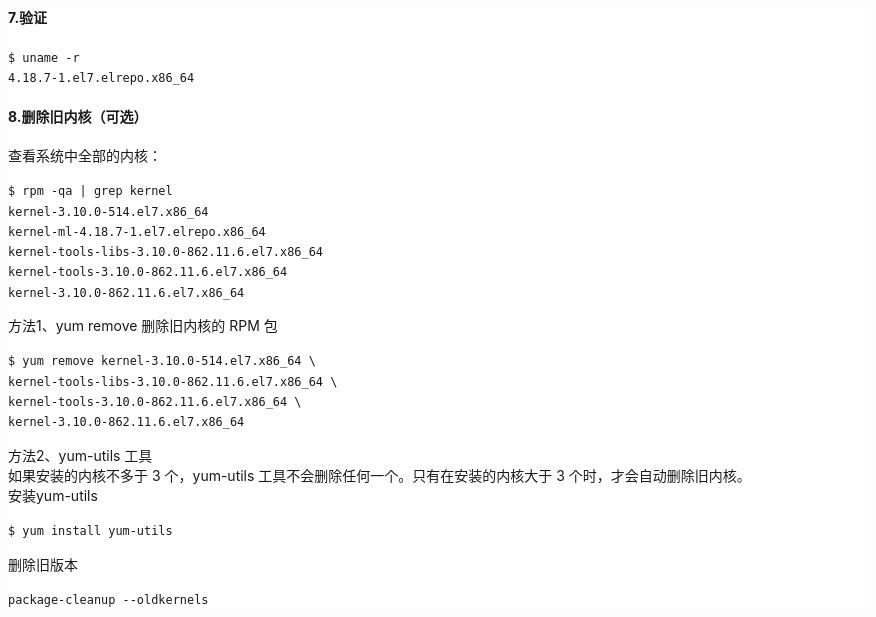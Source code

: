 #### 7.验证  
```  
$ uname -r  
4.18.7-1.el7.elrepo.x86_64  
```  
#### 8.删除旧内核（可选）  
查看系统中全部的内核：  
```  
$ rpm -qa | grep kernel  
kernel-3.10.0-514.el7.x86_64  
kernel-ml-4.18.7-1.el7.elrepo.x86_64  
kernel-tools-libs-3.10.0-862.11.6.el7.x86_64  
kernel-tools-3.10.0-862.11.6.el7.x86_64  
kernel-3.10.0-862.11.6.el7.x86_64  
```  
方法1、yum remove 删除旧内核的 RPM 包  
```  
$ yum remove kernel-3.10.0-514.el7.x86_64 \  
kernel-tools-libs-3.10.0-862.11.6.el7.x86_64 \  
kernel-tools-3.10.0-862.11.6.el7.x86_64 \  
kernel-3.10.0-862.11.6.el7.x86_64  
```  
方法2、yum-utils 工具  
如果安装的内核不多于 3 个，yum-utils 工具不会删除任何一个。只有在安装的内核大于 3 个时，才会自动删除旧内核。  
安装yum-utils  
```  
$ yum install yum-utils  
```  
删除旧版本　　  
```  
package-cleanup --oldkernels  
```

